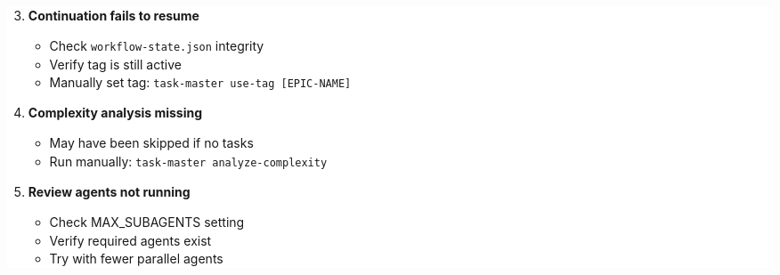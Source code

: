 3. **Continuation fails to resume**
   - Check `workflow-state.json` integrity
   - Verify tag is still active
   - Manually set tag: `task-master use-tag [EPIC-NAME]`

4. **Complexity analysis missing**
   - May have been skipped if no tasks
   - Run manually: `task-master analyze-complexity`

5. **Review agents not running**
   - Check MAX_SUBAGENTS setting
   - Verify required agents exist
   - Try with fewer parallel agents
